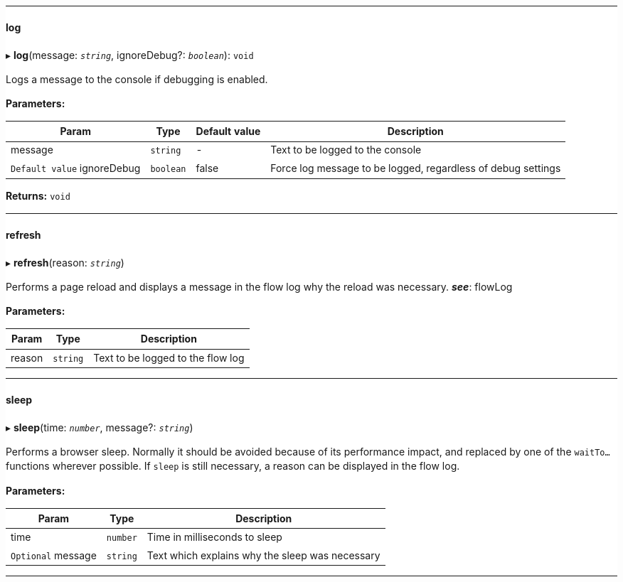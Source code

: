 ___
<a id="log"></a>

####  log

▸ **log**(message: *`string`*, ignoreDebug?: *`boolean`*): `void`

Logs a message to the console if debugging is enabled.

**Parameters:**

| Param | Type | Default value | Description |
| ------ | ------ | ------ | ------ |
| message | `string` | - |  Text to be logged to the console |
| `Default value` ignoreDebug | `boolean` | false |  Force log message to be logged, regardless of debug settings |

**Returns:** `void`

___
<a id="refresh"></a>

####  refresh

▸ **refresh**(reason: *`string`*)

Performs a page reload and displays a message in the flow log why the reload was necessary.
*__see__*: flowLog

**Parameters:**

| Param | Type | Description |
| ------ | ------ | ------ |
| reason | `string` |  Text to be logged to the flow log |



___
<a id="sleep"></a>

####  sleep

▸ **sleep**(time: *`number`*, message?: *`string`*)

Performs a browser sleep. Normally it should be avoided because of its performance impact, and replaced by one of the `waitTo…` functions wherever possible. If `sleep` is still necessary, a reason can be displayed in the flow log.

**Parameters:**

| Param | Type | Description |
| ------ | ------ | ------ |
| time | `number` |  Time in milliseconds to sleep |
| `Optional` message | `string` |  Text which explains why the sleep was necessary |



___


